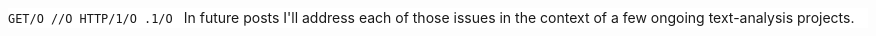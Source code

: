 ```GET/O //O HTTP/1/O .1/O ```
In future posts I'll address each of those issues in the context of a few ongoing text-analysis projects.
